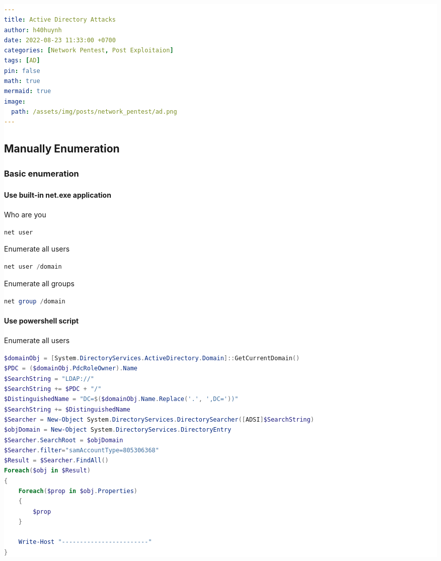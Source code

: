 ```yaml
---
title: Active Directory Attacks
author: h40huynh
date: 2022-08-23 11:33:00 +0700
categories: [Network Pentest, Post Exploitaion]
tags: [AD]
pin: false
math: true
mermaid: true
image:
  path: /assets/img/posts/network_pentest/ad.png
---
```


## Manually Enumeration

### Basic enumeration

#### Use built-in net.exe application

Who are you

```powershell
net user
```

Enumerate all users

```powershell
net user /domain
```

Enumerate all groups

```powershell
net group /domain
```

#### Use powershell script

Enumerate all users

```powershell
$domainObj = [System.DirectoryServices.ActiveDirectory.Domain]::GetCurrentDomain()
$PDC = ($domainObj.PdcRoleOwner).Name
$SearchString = "LDAP://"
$SearchString += $PDC + "/"
$DistinguishedName = "DC=$($domainObj.Name.Replace('.', ',DC='))"
$SearchString += $DistinguishedName
$Searcher = New-Object System.DirectoryServices.DirectorySearcher([ADSI]$SearchString)
$objDomain = New-Object System.DirectoryServices.DirectoryEntry
$Searcher.SearchRoot = $objDomain
$Searcher.filter="samAccountType=805306368"
$Result = $Searcher.FindAll()
Foreach($obj in $Result)
{
    Foreach($prop in $obj.Properties)
    {
        $prop
    }

    Write-Host "------------------------"
}
```
